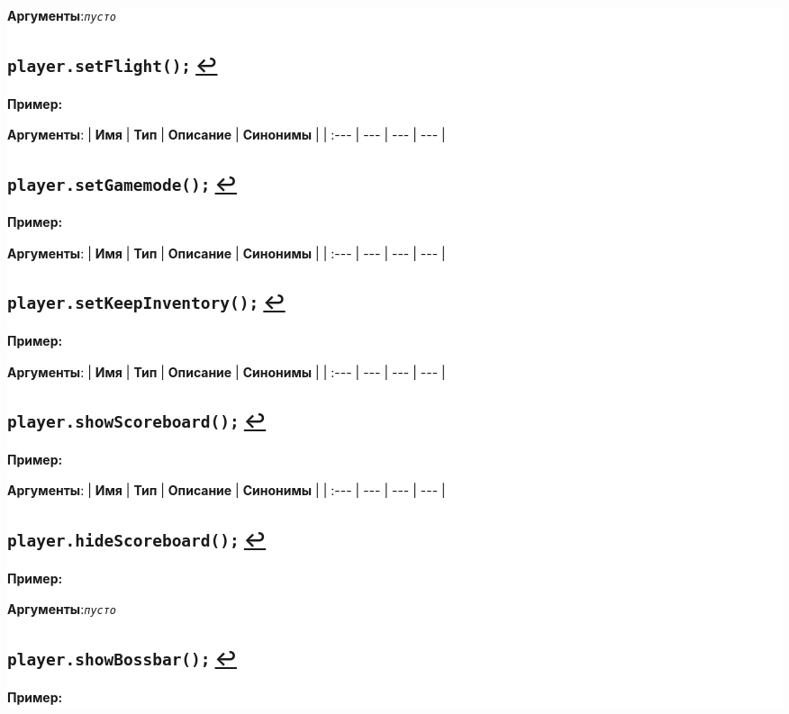 **Аргументы**:*` пусто `*
## `player.setFlight();` [↩️](actions.md#действие-игрока---playeractionargs-)
**Пример:**
```js
```

**Аргументы**:
| **Имя** | **Тип** | **Описание** | **Синонимы** |
| :--- | --- | --- | --- |
## `player.setGamemode();` [↩️](actions.md#действие-игрока---playeractionargs-)
**Пример:**
```js
```

**Аргументы**:
| **Имя** | **Тип** | **Описание** | **Синонимы** |
| :--- | --- | --- | --- |
## `player.setKeepInventory();` [↩️](actions.md#действие-игрока---playeractionargs-)
**Пример:**
```js
```

**Аргументы**:
| **Имя** | **Тип** | **Описание** | **Синонимы** |
| :--- | --- | --- | --- |
## `player.showScoreboard();` [↩️](actions.md#действие-игрока---playeractionargs-)
**Пример:**
```js
```

**Аргументы**:
| **Имя** | **Тип** | **Описание** | **Синонимы** |
| :--- | --- | --- | --- |
## `player.hideScoreboard();` [↩️](actions.md#действие-игрока---playeractionargs-)
**Пример:**
```js
```

**Аргументы**:*` пусто `*
## `player.showBossbar();` [↩️](actions.md#действие-игрока---playeractionargs-)
**Пример:**
```js
```
